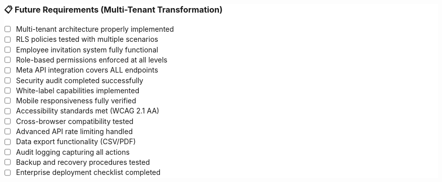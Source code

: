 ### 📋 Future Requirements (Multi-Tenant Transformation)
- [ ] Multi-tenant architecture properly implemented
- [ ] RLS policies tested with multiple scenarios
- [ ] Employee invitation system fully functional
- [ ] Role-based permissions enforced at all levels
- [ ] Meta API integration covers ALL endpoints
- [ ] Security audit completed successfully
- [ ] White-label capabilities implemented
- [ ] Mobile responsiveness fully verified
- [ ] Accessibility standards met (WCAG 2.1 AA)
- [ ] Cross-browser compatibility tested
- [ ] Advanced API rate limiting handled
- [ ] Data export functionality (CSV/PDF)
- [ ] Audit logging capturing all actions
- [ ] Backup and recovery procedures tested
- [ ] Enterprise deployment checklist completed